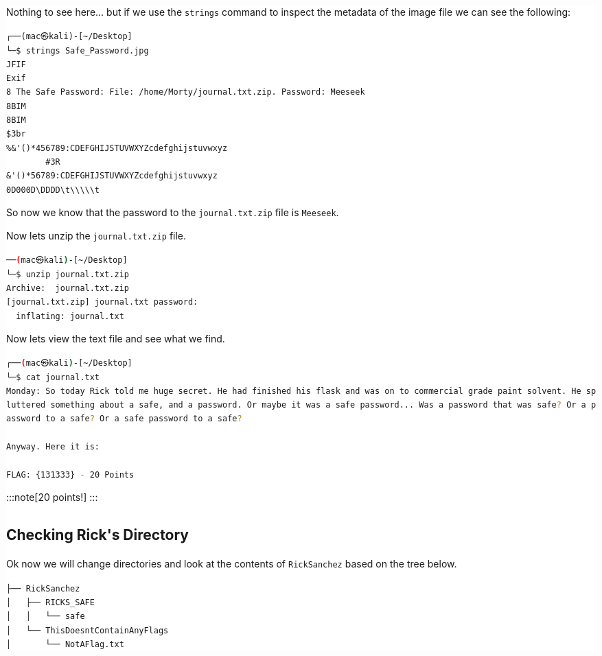 Nothing to see here... but if we use the `strings` command to inspect the metadata of the image file we can see the following:

```text {5}
┌──(mac㉿kali)-[~/Desktop]
└─$ strings Safe_Password.jpg      
JFIF
Exif
8 The Safe Password: File: /home/Morty/journal.txt.zip. Password: Meeseek
8BIM
8BIM
$3br
%&'()*456789:CDEFGHIJSTUVWXYZcdefghijstuvwxyz
        #3R
&'()*56789:CDEFGHIJSTUVWXYZcdefghijstuvwxyz
0D000D\DDDD\t\\\\\t
```

So now we know that the password to the `journal.txt.zip` file is `Meeseek`.

Now lets unzip the `journal.txt.zip` file.

```bash
──(mac㉿kali)-[~/Desktop]
└─$ unzip journal.txt.zip 
Archive:  journal.txt.zip
[journal.txt.zip] journal.txt password: 
  inflating: journal.txt  
```

Now lets view the text file and see what we find.

```bash {7}
┌──(mac㉿kali)-[~/Desktop]
└─$ cat journal.txt
Monday: So today Rick told me huge secret. He had finished his flask and was on to commercial grade paint solvent. He spluttered something about a safe, and a password. Or maybe it was a safe password... Was a password that was safe? Or a password to a safe? Or a safe password to a safe?

Anyway. Here it is:

FLAG: {131333} - 20 Points 
```

:::note[20 points!]
:::

## Checking Rick's Directory

Ok now we will change directories and look at the contents of `RickSanchez` based on the tree below.

```
├── RickSanchez
│   ├── RICKS_SAFE
│   │   └── safe
│   └── ThisDoesntContainAnyFlags
│       └── NotAFlag.txt
```
